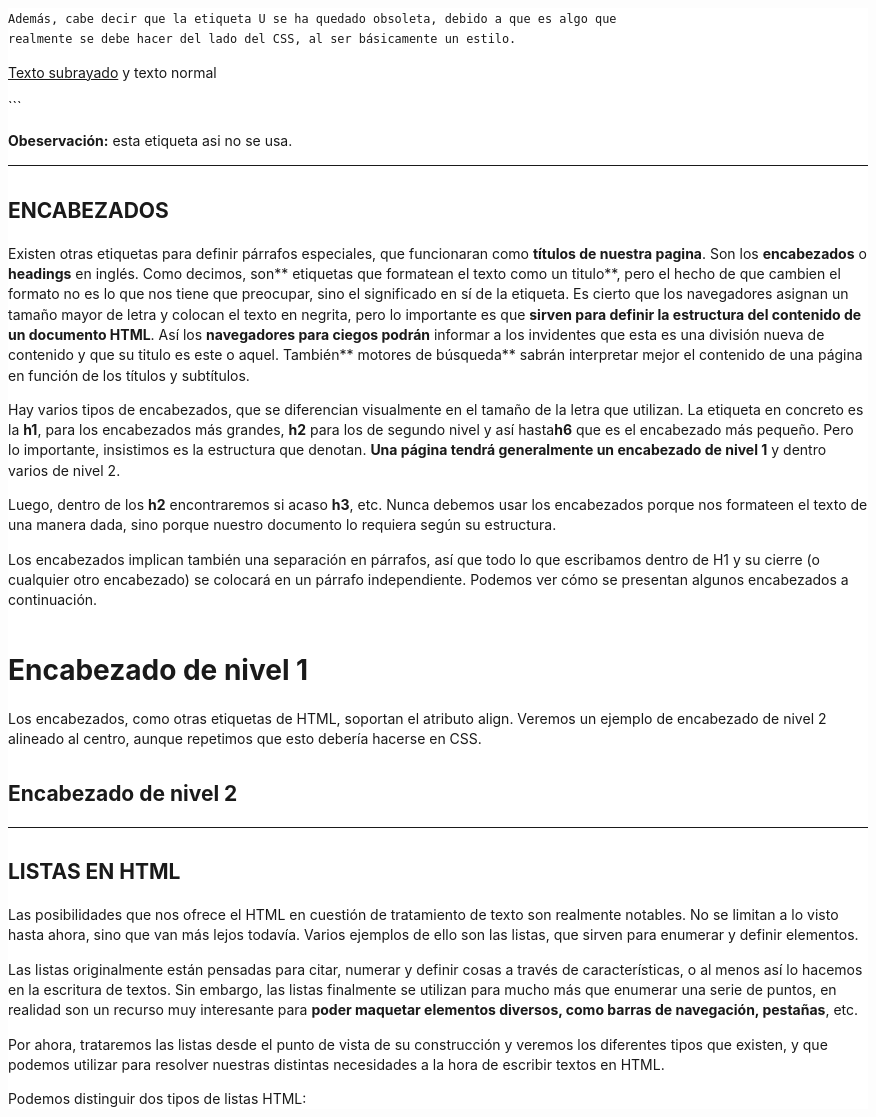   ```
Además, cabe decir que la etiqueta U se ha quedado obsoleta, debido a que es algo que
realmente se debe hacer del lado del CSS, al ser básicamente un estilo.
  
```
<p><u> Texto subrayado</u> y texto normal</p>  
```
  
**Obeservación:** esta etiqueta asi no se usa.  
  
 ---
  
  ## ENCABEZADOS
  
Existen otras etiquetas para definir párrafos especiales, que funcionaran como **títulos de
nuestra pagina**. Son los **encabezados** o **headings** en inglés. Como decimos, son** etiquetas
que formatean el texto como un titulo**, pero el hecho de que cambien el formato no es lo
que nos tiene que preocupar, sino el significado en sí de la etiqueta. Es cierto que los
navegadores asignan un tamaño mayor de letra y colocan el texto en negrita, pero lo
importante es que **sirven para definir la estructura del contenido de un documento HTML**.
Así los **navegadores para ciegos podrán** informar a los invidentes que esta es una división
nueva de contenido y que su titulo es este o aquel. También** motores de búsqueda** sabrán
interpretar mejor el contenido de una página en función de los títulos y subtítulos.
  
Hay varios tipos de encabezados, que se diferencian visualmente en el tamaño de la letra
que utilizan. La etiqueta en concreto es la **h1**, para los encabezados más grandes, **h2** para
los de segundo nivel y así hasta**h6** que es el encabezado más pequeño. Pero lo
importante, insistimos es la estructura que denotan. **Una página tendrá generalmente un
encabezado de nivel 1** y dentro varios de nivel 2.
  
 Luego, dentro de los **h2** encontraremos si acaso **h3**, etc. Nunca debemos usar los
encabezados porque nos formateen el texto de una manera dada, sino porque nuestro
documento lo requiera según su estructura.
  
  Los encabezados implican también una separación en párrafos, así que todo lo que
escribamos dentro de H1 y su cierre (o cualquier otro encabezado) se colocará en un
párrafo independiente.
Podemos ver cómo se presentan algunos encabezados a continuación.
<h1> Encabezado de nivel 1 </h1>
Los encabezados, como otras etiquetas de HTML, soportan el atributo align. Veremos un
ejemplo de encabezado de nivel 2 alineado al centro, aunque repetimos que esto debería
hacerse en CSS.
<h2 align=”center”> Encabezado de nivel 2 </h2>
  
 ---
  
 ##  LISTAS EN HTML
  
Las posibilidades que nos ofrece el HTML en cuestión de tratamiento de texto son
realmente notables. No se limitan a lo visto hasta ahora, sino que van más lejos todavía.
Varios ejemplos de ello son las listas, que sirven para enumerar y definir elementos.
  
Las listas originalmente están pensadas para citar, numerar y definir cosas a través de  características, o al menos así lo hacemos en la escritura de textos. Sin embargo, las listas
finalmente se utilizan para mucho más que enumerar una serie de puntos, en realidad son
un recurso muy interesante para **poder maquetar elementos diversos, como barras de
navegación, pestañas**, etc.
  
Por ahora, trataremos las listas desde el punto de vista de su construcción y veremos los
diferentes tipos que existen, y que podemos utilizar para resolver nuestras distintas
necesidades a la hora de escribir textos en HTML.
  
Podemos distinguir dos tipos de listas HTML:
  
```